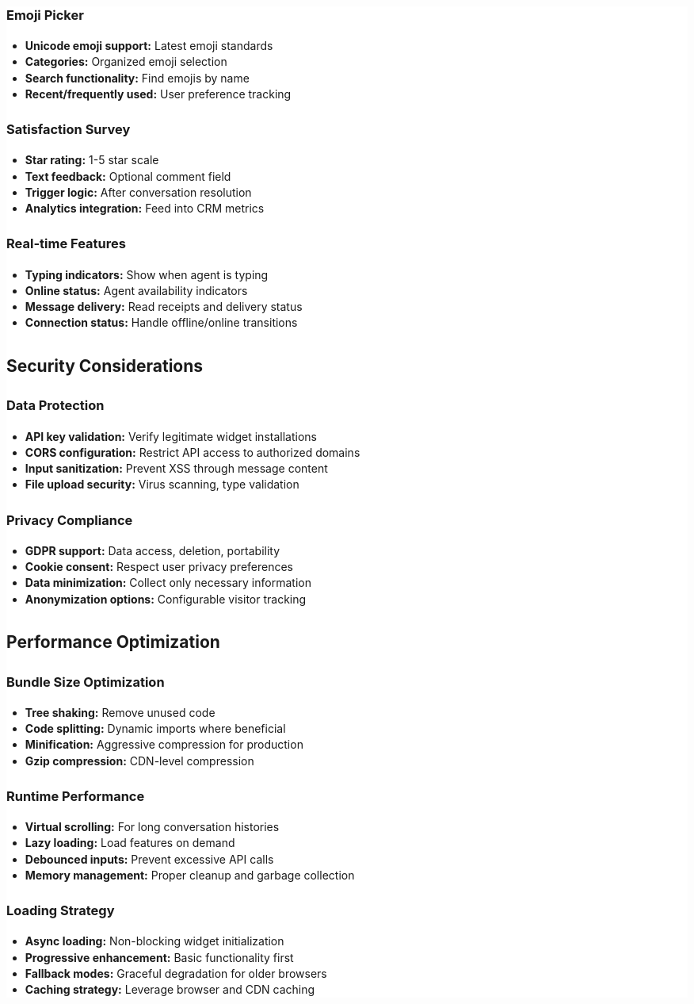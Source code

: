 ### Emoji Picker
- **Unicode emoji support:** Latest emoji standards
- **Categories:** Organized emoji selection
- **Search functionality:** Find emojis by name
- **Recent/frequently used:** User preference tracking

### Satisfaction Survey
- **Star rating:** 1-5 star scale
- **Text feedback:** Optional comment field
- **Trigger logic:** After conversation resolution
- **Analytics integration:** Feed into CRM metrics

### Real-time Features
- **Typing indicators:** Show when agent is typing
- **Online status:** Agent availability indicators
- **Message delivery:** Read receipts and delivery status
- **Connection status:** Handle offline/online transitions

## Security Considerations

### Data Protection
- **API key validation:** Verify legitimate widget installations
- **CORS configuration:** Restrict API access to authorized domains
- **Input sanitization:** Prevent XSS through message content
- **File upload security:** Virus scanning, type validation

### Privacy Compliance
- **GDPR support:** Data access, deletion, portability
- **Cookie consent:** Respect user privacy preferences
- **Data minimization:** Collect only necessary information
- **Anonymization options:** Configurable visitor tracking

## Performance Optimization

### Bundle Size Optimization
- **Tree shaking:** Remove unused code
- **Code splitting:** Dynamic imports where beneficial
- **Minification:** Aggressive compression for production
- **Gzip compression:** CDN-level compression

### Runtime Performance
- **Virtual scrolling:** For long conversation histories
- **Lazy loading:** Load features on demand
- **Debounced inputs:** Prevent excessive API calls
- **Memory management:** Proper cleanup and garbage collection

### Loading Strategy
- **Async loading:** Non-blocking widget initialization
- **Progressive enhancement:** Basic functionality first
- **Fallback modes:** Graceful degradation for older browsers
- **Caching strategy:** Leverage browser and CDN caching
